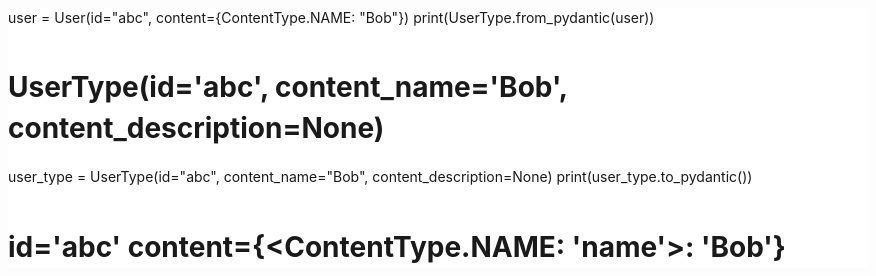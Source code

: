 
user = User(id="abc", content={ContentType.NAME: "Bob"})
print(UserType.from_pydantic(user))
# UserType(id='abc', content_name='Bob', content_description=None)

user_type = UserType(id="abc", content_name="Bob", content_description=None)
print(user_type.to_pydantic())
# id='abc' content={<ContentType.NAME: 'name'>: 'Bob'}
  